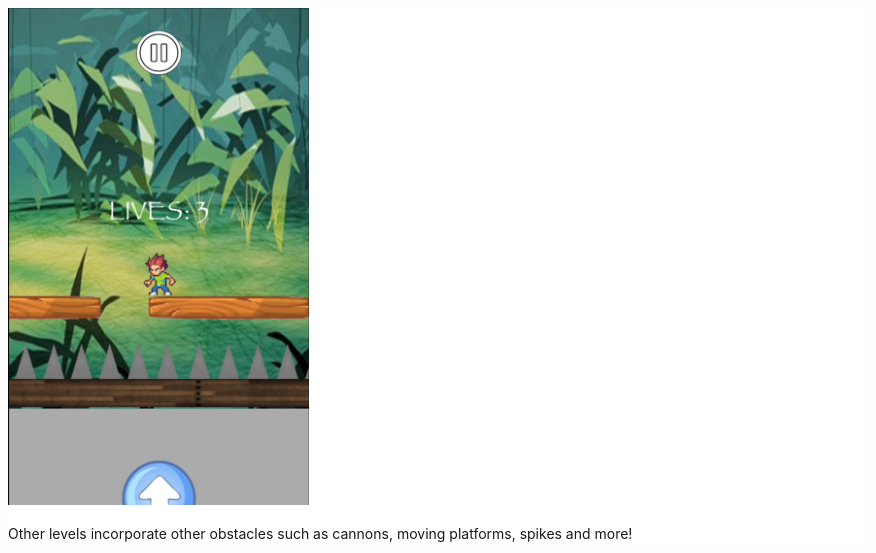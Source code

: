 <img src="level2-2.PNG" alt="Level Select" height="60%" width="35%">

Other levels incorporate other obstacles such as cannons, moving platforms, spikes and more! 
